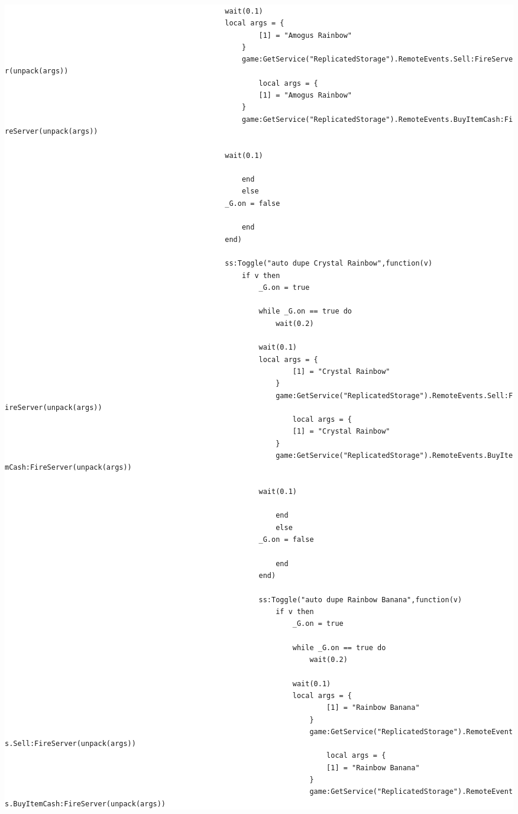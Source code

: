                                                         wait(0.1)
                                                        local args = {
                                                                [1] = "Amogus Rainbow"
                                                            }
                                                            game:GetService("ReplicatedStorage").RemoteEvents.Sell:FireServer(unpack(args))
                                                                local args = {
                                                                [1] = "Amogus Rainbow"
                                                            }
                                                            game:GetService("ReplicatedStorage").RemoteEvents.BuyItemCash:FireServer(unpack(args))
                                                        
                                                        wait(0.1)
                                                        
                                                            end
                                                            else
                                                        _G.on = false
                                                                
                                                            end
                                                        end)

                                                        ss:Toggle("auto dupe Crystal Rainbow",function(v)
                                                            if v then
                                                                _G.on = true
                                                                
                                                                while _G.on == true do
                                                                    wait(0.2)
                                                                
                                                                wait(0.1)
                                                                local args = {
                                                                        [1] = "Crystal Rainbow"
                                                                    }
                                                                    game:GetService("ReplicatedStorage").RemoteEvents.Sell:FireServer(unpack(args))
                                                                        local args = {
                                                                        [1] = "Crystal Rainbow"
                                                                    }
                                                                    game:GetService("ReplicatedStorage").RemoteEvents.BuyItemCash:FireServer(unpack(args))
                                                                
                                                                wait(0.1)
                                                                
                                                                    end
                                                                    else
                                                                _G.on = false
                                                                        
                                                                    end
                                                                end)

                                                                ss:Toggle("auto dupe Rainbow Banana",function(v)
                                                                    if v then
                                                                        _G.on = true
                                                                        
                                                                        while _G.on == true do
                                                                            wait(0.2)
                                                                        
                                                                        wait(0.1)
                                                                        local args = {
                                                                                [1] = "Rainbow Banana"
                                                                            }
                                                                            game:GetService("ReplicatedStorage").RemoteEvents.Sell:FireServer(unpack(args))
                                                                                local args = {
                                                                                [1] = "Rainbow Banana"
                                                                            }
                                                                            game:GetService("ReplicatedStorage").RemoteEvents.BuyItemCash:FireServer(unpack(args))
                                                                        